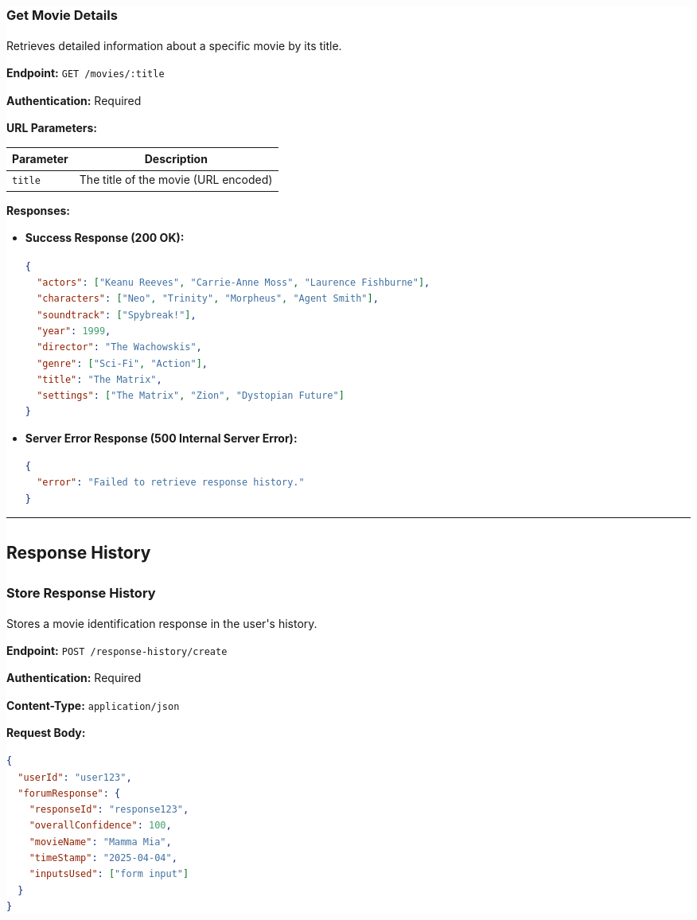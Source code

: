 ### Get Movie Details

Retrieves detailed information about a specific movie by its title.

**Endpoint:** `GET /movies/:title`

**Authentication:** Required

**URL Parameters:**

| Parameter | Description                          |
| --------- | ------------------------------------ |
| `title`   | The title of the movie (URL encoded) |

**Responses:**

- **Success Response (200 OK):**

  ```json
  {
    "actors": ["Keanu Reeves", "Carrie-Anne Moss", "Laurence Fishburne"],
    "characters": ["Neo", "Trinity", "Morpheus", "Agent Smith"],
    "soundtrack": ["Spybreak!"],
    "year": 1999,
    "director": "The Wachowskis",
    "genre": ["Sci-Fi", "Action"],
    "title": "The Matrix",
    "settings": ["The Matrix", "Zion", "Dystopian Future"]
  }
  ```

- **Server Error Response (500 Internal Server Error):**
  ```json
  {
    "error": "Failed to retrieve response history."
  }
  ```

---

## Response History

### Store Response History

Stores a movie identification response in the user's history.

**Endpoint:** `POST /response-history/create`

**Authentication:** Required

**Content-Type:** `application/json`

**Request Body:**

```json
{
  "userId": "user123",
  "forumResponse": {
    "responseId": "response123",
    "overallConfidence": 100,
    "movieName": "Mamma Mia",
    "timeStamp": "2025-04-04",
    "inputsUsed": ["form input"]
  }
}
```
